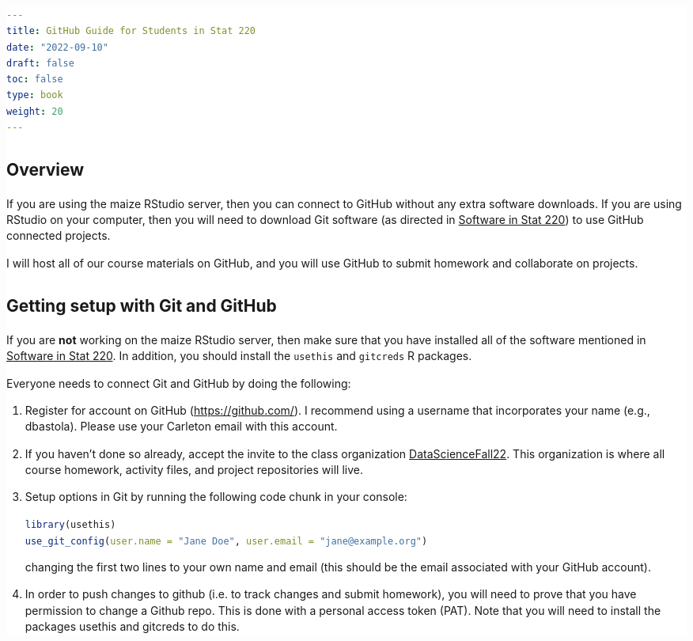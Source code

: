 ```yaml
---
title: GitHub Guide for Students in Stat 220
date: "2022-09-10"
draft: false  
toc: false  
type: book  
weight: 20
---
```


## Overview

If you are using the maize RStudio server, then you can connect to
GitHub without any extra software downloads. If you are using RStudio on
your computer, then you will need to download Git software (as directed
in [Software in Stat 220](https://deepbas.io/courses/stat220/software/)) to use GitHub connected
projects.

I will host all of our course materials on GitHub, and you will use
GitHub to submit homework and collaborate on projects.


## Getting setup with Git and GitHub

If you are **not** working on the maize RStudio server, then make sure
that you have installed all of the software mentioned in [Software in
Stat 220](https://deepbas.io/courses/stat220/software/). In addition, you should install the `usethis`
and `gitcreds` R packages.

Everyone needs to connect Git and GitHub by doing the following:

1.  Register for account on GitHub (<https://github.com/>). I recommend
    using a username that incorporates your name (e.g., dbastola). Please use
    your Carleton email with this account.

2.  If you haven’t done so already, accept the invite to the class organization [DataScienceFall22](https://github.com/DataScienceFall22). This organization is where all course homework, activity files, and project repositories will live.


3.  Setup options in Git by running the following code chunk in your
    console:

    ``` r
    library(usethis)
    use_git_config(user.name = "Jane Doe", user.email = "jane@example.org")
    ```

    changing the first two lines to your own name and email (this should
    be the email associated with your GitHub account).


4. In order to push changes to github (i.e. to track changes and submit homework), you will need to prove that you have permission to change a Github repo. This is done with a personal access token (PAT). Note that you will need to install the packages usethis and gitcreds to do this.
